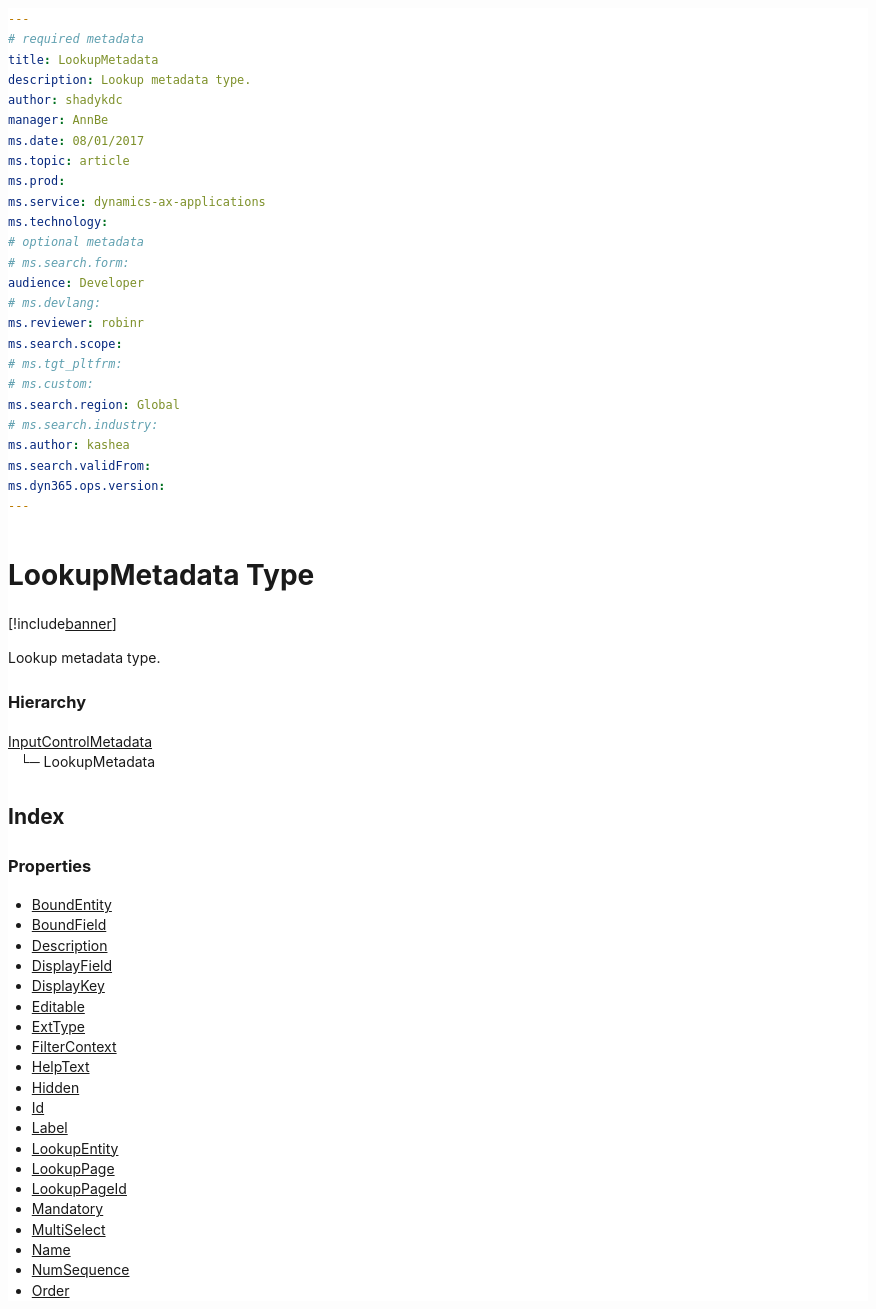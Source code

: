 ```yaml
---
# required metadata
title: LookupMetadata
description: Lookup metadata type.
author: shadykdc
manager: AnnBe
ms.date: 08/01/2017
ms.topic: article
ms.prod: 
ms.service: dynamics-ax-applications
ms.technology: 
# optional metadata
# ms.search.form:
audience: Developer
# ms.devlang: 
ms.reviewer: robinr
ms.search.scope: 
# ms.tgt_pltfrm: 
# ms.custom:
ms.search.region: Global
# ms.search.industry: 
ms.author: kashea
ms.search.validFrom:
ms.dyn365.ops.version:
---
```


# LookupMetadata Type

[!include[banner](../../../../includes/banner.md)]

Lookup metadata type.

### Hierarchy

[InputControlMetadata](view-model-control-basecontrol-iinputcontrol-iinputcontrolmetadata.md) <br>&nbsp;&nbsp;&nbsp;└─ LookupMetadata <br>

## Index

### Properties

* [BoundEntity](view-model-control-lookup-ilookup-ilookupmetadata.md#boundentity)
* [BoundField](view-model-control-lookup-ilookup-ilookupmetadata.md#boundfield)
* [Description](view-model-control-lookup-ilookup-ilookupmetadata.md#description)
* [DisplayField](view-model-control-lookup-ilookup-ilookupmetadata.md#displayfield)
* [DisplayKey](view-model-control-lookup-ilookup-ilookupmetadata.md#displaykey)
* [Editable](view-model-control-lookup-ilookup-ilookupmetadata.md#editable)
* [ExtType](view-model-control-lookup-ilookup-ilookupmetadata.md#exttype)
* [FilterContext](view-model-control-lookup-ilookup-ilookupmetadata.md#filtercontext)
* [HelpText](view-model-control-lookup-ilookup-ilookupmetadata.md#helptext)
* [Hidden](view-model-control-lookup-ilookup-ilookupmetadata.md#hidden)
* [Id](view-model-control-lookup-ilookup-ilookupmetadata.md#id)
* [Label](view-model-control-lookup-ilookup-ilookupmetadata.md#label)
* [LookupEntity](view-model-control-lookup-ilookup-ilookupmetadata.md#lookupentity)
* [LookupPage](view-model-control-lookup-ilookup-ilookupmetadata.md#lookuppage)
* [LookupPageId](view-model-control-lookup-ilookup-ilookupmetadata.md#lookuppageid)
* [Mandatory](view-model-control-lookup-ilookup-ilookupmetadata.md#mandatory)
* [MultiSelect](view-model-control-lookup-ilookup-ilookupmetadata.md#multiselect)
* [Name](view-model-control-lookup-ilookup-ilookupmetadata.md#name)
* [NumSequence](view-model-control-lookup-ilookup-ilookupmetadata.md#numsequence)
* [Order](view-model-control-lookup-ilookup-ilookupmetadata.md#order)